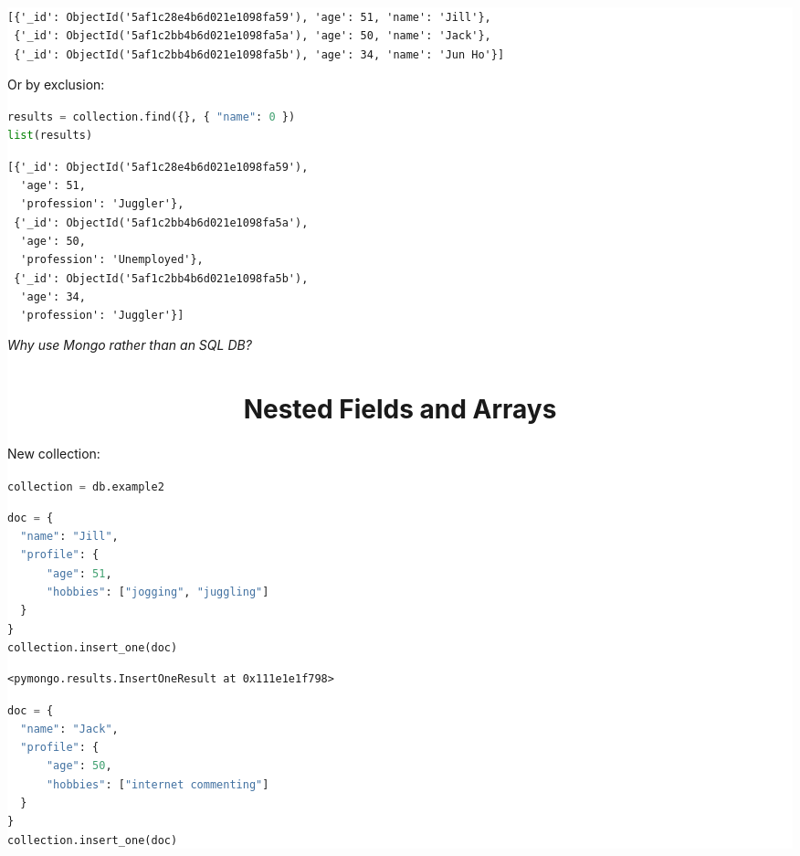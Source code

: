


    [{'_id': ObjectId('5af1c28e4b6d021e1098fa59'), 'age': 51, 'name': 'Jill'},
     {'_id': ObjectId('5af1c2bb4b6d021e1098fa5a'), 'age': 50, 'name': 'Jack'},
     {'_id': ObjectId('5af1c2bb4b6d021e1098fa5b'), 'age': 34, 'name': 'Jun Ho'}]



Or by exclusion:


```python
results = collection.find({}, { "name": 0 })
list(results)
```




    [{'_id': ObjectId('5af1c28e4b6d021e1098fa59'),
      'age': 51,
      'profession': 'Juggler'},
     {'_id': ObjectId('5af1c2bb4b6d021e1098fa5a'),
      'age': 50,
      'profession': 'Unemployed'},
     {'_id': ObjectId('5af1c2bb4b6d021e1098fa5b'),
      'age': 34,
      'profession': 'Juggler'}]



*Why use Mongo rather than an SQL DB?*

# <center>Nested Fields and Arrays</center>

New collection:


```python
collection = db.example2
```


```python
doc = {
  "name": "Jill",
  "profile": {
      "age": 51,
      "hobbies": ["jogging", "juggling"]
  }
}
collection.insert_one(doc)
```




    <pymongo.results.InsertOneResult at 0x111e1e1f798>




```python
doc = {
  "name": "Jack",
  "profile": {
      "age": 50,
      "hobbies": ["internet commenting"]
  }
}
collection.insert_one(doc)
```
